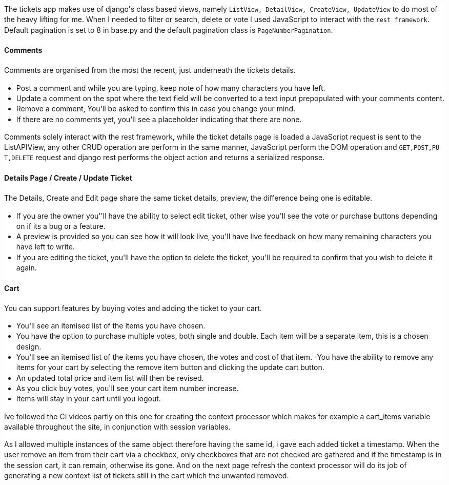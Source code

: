 
The tickets app makes use of django's class based views, namely `ListView, DetailView, CreateView, UpdateView` to do most of the heavy lifting for me. When I needed to filter or search, delete or vote I used JavaScript to interact with the `rest framework`. Default pagination is set to 8 in base.py and the default pagination class is `PageNumberPagination`. 

#### Comments

Comments are organised from the most the recent, just underneath the tickets details.

- Post a comment and while you are typing, keep note of how many characters you have left.
- Update a comment on the spot where the text field will be converted to a text input prepopulated with your comments content.
- Remove a comment, You'll be asked to confirm this in case you change your mind.
- If there are no comments yet, you'll see a placeholder indicating that there are none.

Comments solely interact with the rest framework, while the ticket details page is loaded a JavaScript request is sent to the ListAPIView, any other CRUD operation are perform in the same manner, JavaScript perform the DOM operation and `GET,POST,PUT,DELETE` request and django rest performs the object action and returns a serialized response.


#### Details Page /  Create / Update Ticket

The Details, Create and Edit page share the same ticket details, preview, the difference being one is editable.

- If you are the owner you''ll have the ability to select edit ticket, other wise you'll see the vote or purchase buttons depending on if its a bug or a feature.
- A preview is provided so you can see how it will look live, you'll  have live feedback on how many remaining characters you have left to write.
- If you are editing the ticket, you'll have the option to delete the ticket, you'll be required to confirm that you wish to delete it again.


#### Cart

You can support features by buying votes and adding the ticket to your cart. 

- You'll see an itemised list of the items you have chosen.
- You have the option to purchase multiple votes, both single and double. Each item will be a separate item, this is a chosen design.
- You'll see an itemised list of the items you have chosen, the votes and cost of that item.
-You have the ability to remove any items for your cart by selecting the remove item button and clicking the update cart button.
- An updated total price and item list will then be revised.
- As you click buy votes, you'll see your cart item number increase.
- Items will stay in your cart until you logout.

Ive followed the CI videos partly on this one for creating the context processor which makes for example a cart_items variable available throughout the site, in conjunction with session variables.

As I allowed multiple instances of the same object therefore having the same id, i gave each added ticket a timestamp. When the user remove an item from their cart via a checkbox, only checkboxes that are not checked are gathered and if the timestamp is in the session cart, it can remain, otherwise its gone. And on the next page refresh the context processor will do its job of generating a new context list of tickets still in the cart which the unwanted removed.
